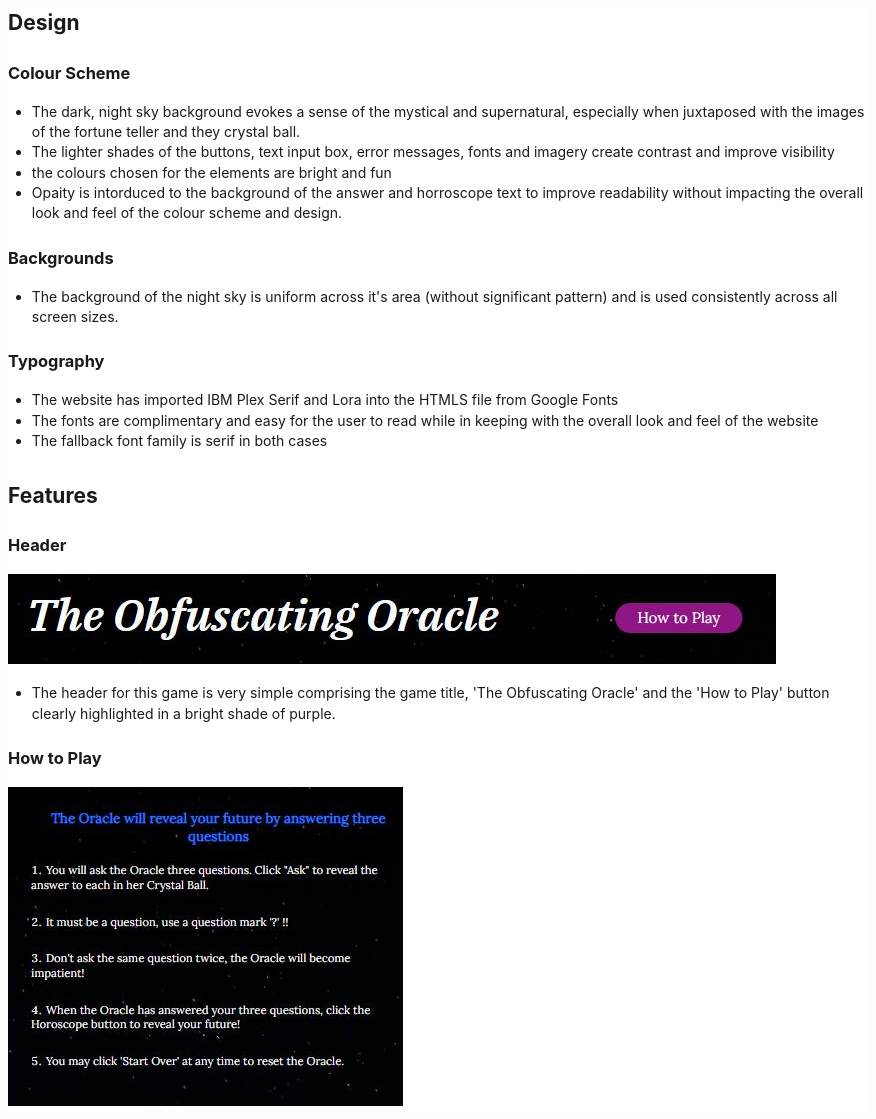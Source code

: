 
## Design
### Colour Scheme
  - The dark, night sky background evokes a sense of the mystical and supernatural, especially when juxtaposed with the images of the fortune teller and they crystal ball. 
  - The lighter shades of the buttons, text input box, error messages, fonts and imagery create contrast and improve visibility
  - the colours chosen for the elements are bright and fun
  - Opaity is intorduced to the background of the answer and horroscope text to improve readability without impacting the overall look and feel of the colour scheme and design. 


### Backgrounds
  - The background of the night sky is uniform across it's area (without significant pattern) and is used consistently across all screen sizes. 

### Typography
  - The website has imported IBM Plex Serif and Lora into the HTMLS file from Google Fonts
  - The fonts are complimentary and easy for the user to read while in keeping with the overall look and feel of the website
  - The fallback font family is serif in both cases 



## Features 
  ### Header
![Header](assets/images/header_ss.JPG)

  - The header for this game is very simple comprising the game title, 'The Obfuscating Oracle' and the 'How to Play' button clearly highlighted in a bright shade of purple. 

### How to Play
![rules](assets/images/rules.JPG)
   